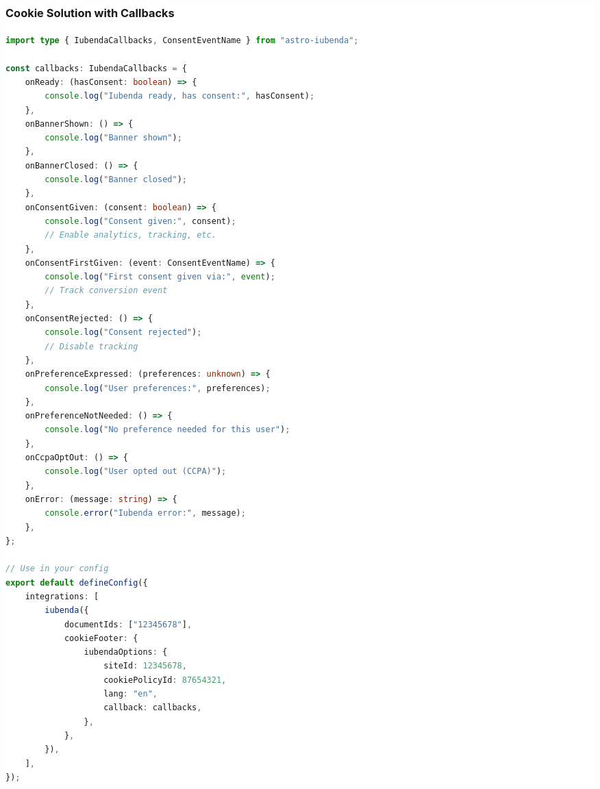 ### Cookie Solution with Callbacks

```ts
import type { IubendaCallbacks, ConsentEventName } from "astro-iubenda";

const callbacks: IubendaCallbacks = {
	onReady: (hasConsent: boolean) => {
		console.log("Iubenda ready, has consent:", hasConsent);
	},
	onBannerShown: () => {
		console.log("Banner shown");
	},
	onBannerClosed: () => {
		console.log("Banner closed");
	},
	onConsentGiven: (consent: boolean) => {
		console.log("Consent given:", consent);
		// Enable analytics, tracking, etc.
	},
	onConsentFirstGiven: (event: ConsentEventName) => {
		console.log("First consent given via:", event);
		// Track conversion event
	},
	onConsentRejected: () => {
		console.log("Consent rejected");
		// Disable tracking
	},
	onPreferenceExpressed: (preferences: unknown) => {
		console.log("User preferences:", preferences);
	},
	onPreferenceNotNeeded: () => {
		console.log("No preference needed for this user");
	},
	onCcpaOptOut: () => {
		console.log("User opted out (CCPA)");
	},
	onError: (message: string) => {
		console.error("Iubenda error:", message);
	},
};

// Use in your config
export default defineConfig({
	integrations: [
		iubenda({
			documentIds: ["12345678"],
			cookieFooter: {
				iubendaOptions: {
					siteId: 12345678,
					cookiePolicyId: 87654321,
					lang: "en",
					callback: callbacks,
				},
			},
		}),
	],
});
```
